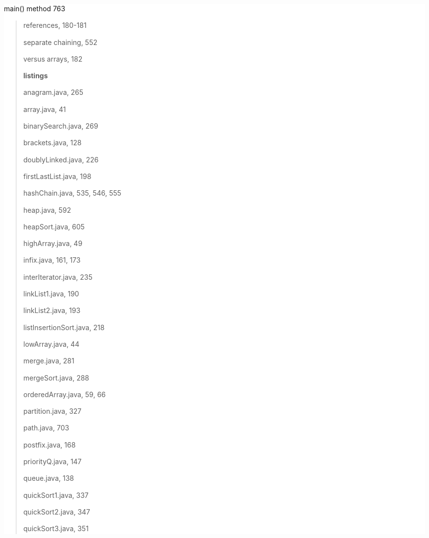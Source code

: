 main() method 763

> references, 180-181
>
> separate chaining, 552
>
> versus arrays, 182
>
> **listings**
>
> anagram.java, 265
>
> array.java, 41
>
> binarySearch.java, 269
>
> brackets.java, 128
>
> doublyLinked.java, 226
>
> firstLastList.java, 198
>
> hashChain.java, 535, 546, 555
>
> heap.java, 592
>
> heapSort.java, 605
>
> highArray.java, 49
>
> infix.java, 161, 173
>
> interIterator.java, 235
>
> linkList1.java, 190
>
> linkList2.java, 193
>
> listInsertionSort.java, 218
>
> lowArray.java, 44
>
> merge.java, 281
>
> mergeSort.java, 288
>
> orderedArray.java, 59, 66
>
> partition.java, 327
>
> path.java, 703
>
> postfix.java, 168
>
> priorityQ.java, 147
>
> queue.java, 138
>
> quickSort1.java, 337
>
> quickSort2.java, 347
>
> quickSort3.java, 351
>